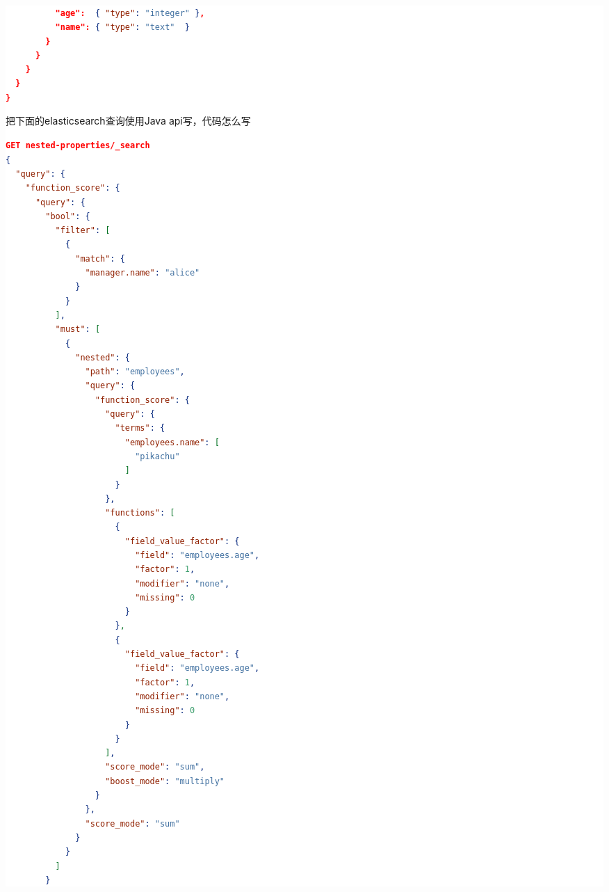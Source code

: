 ```json
          "age":  { "type": "integer" },
          "name": { "type": "text"  }
        }
      }
    }
  }
}
```
把下面的elasticsearch查询使用Java api写，代码怎么写
```json
GET nested-properties/_search
{
  "query": {
    "function_score": {
      "query": {
        "bool": {
          "filter": [
            {
              "match": {
                "manager.name": "alice"
              }
            }
          ],
          "must": [
            {
              "nested": {
                "path": "employees",
                "query": {
                  "function_score": {
                    "query": {
                      "terms": {
                        "employees.name": [
                          "pikachu"
                        ]
                      }
                    },
                    "functions": [
                      {
                        "field_value_factor": {
                          "field": "employees.age",
                          "factor": 1,
                          "modifier": "none",
                          "missing": 0
                        }
                      },
                      {
                        "field_value_factor": {
                          "field": "employees.age",
                          "factor": 1,
                          "modifier": "none",
                          "missing": 0
                        }
                      }
                    ],
                    "score_mode": "sum",
                    "boost_mode": "multiply"
                  }
                },
                "score_mode": "sum"
              }
            }
          ]
        }
```